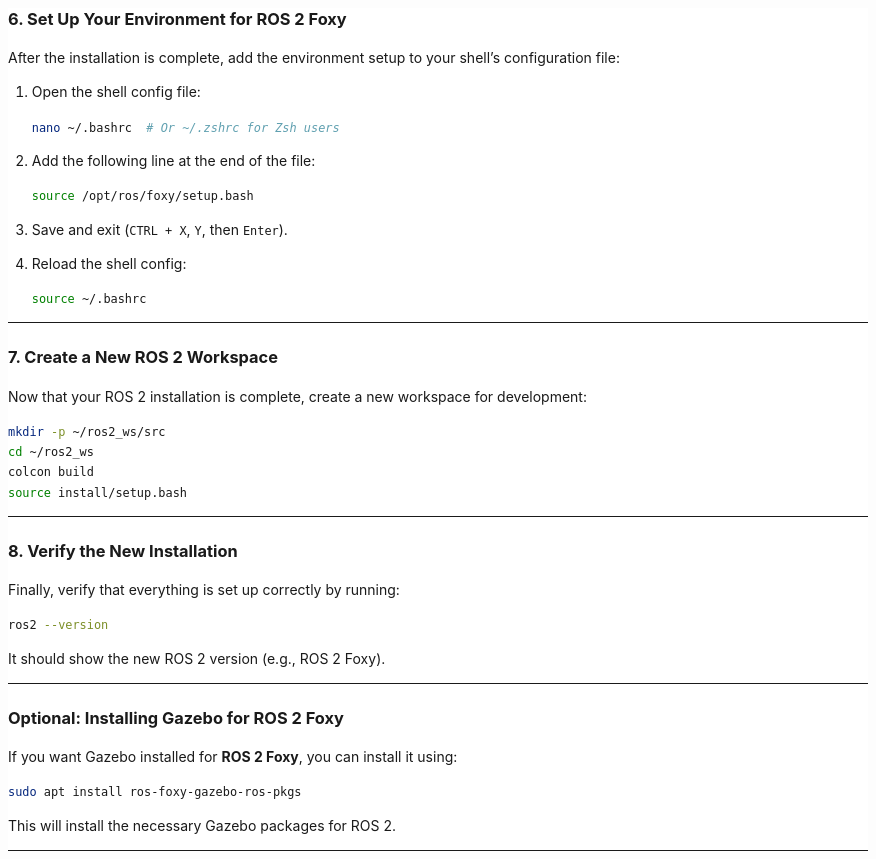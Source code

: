 ### **6. Set Up Your Environment for ROS 2 Foxy**

After the installation is complete, add the environment setup to your shell’s configuration file:

1. Open the shell config file:

   ```bash
   nano ~/.bashrc  # Or ~/.zshrc for Zsh users
   ```

2. Add the following line at the end of the file:

   ```bash
   source /opt/ros/foxy/setup.bash
   ```

3. Save and exit (`CTRL + X`, `Y`, then `Enter`).

4. Reload the shell config:

   ```bash
   source ~/.bashrc
   ```

---

### **7. Create a New ROS 2 Workspace**

Now that your ROS 2 installation is complete, create a new workspace for development:

```bash
mkdir -p ~/ros2_ws/src
cd ~/ros2_ws
colcon build
source install/setup.bash
```

---

### **8. Verify the New Installation**

Finally, verify that everything is set up correctly by running:

```bash
ros2 --version
```

It should show the new ROS 2 version (e.g., ROS 2 Foxy).

---

### **Optional: Installing Gazebo for ROS 2 Foxy**

If you want Gazebo installed for **ROS 2 Foxy**, you can install it using:

```bash
sudo apt install ros-foxy-gazebo-ros-pkgs
```

This will install the necessary Gazebo packages for ROS 2.

---